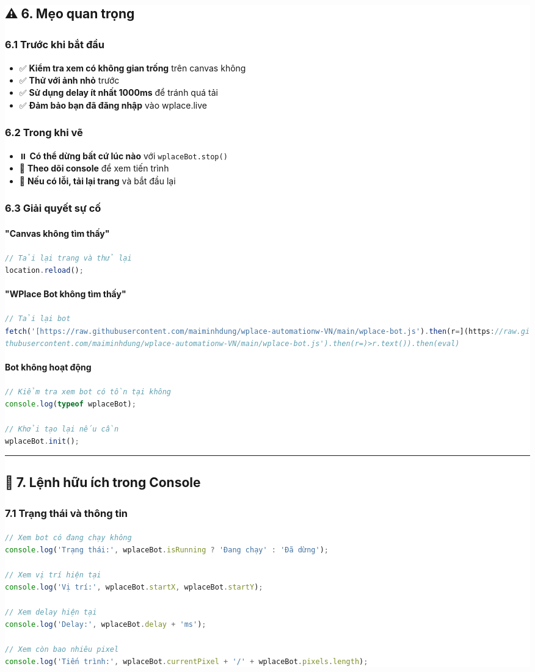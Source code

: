 
## ⚠️ **6. Mẹo quan trọng**

### **6.1 Trước khi bắt đầu**
- ✅ **Kiểm tra xem có không gian trống** trên canvas không
- ✅ **Thử với ảnh nhỏ** trước
- ✅ **Sử dụng delay ít nhất 1000ms** để tránh quá tải
- ✅ **Đảm bảo bạn đã đăng nhập** vào wplace.live

### **6.2 Trong khi vẽ**
- ⏸️ **Có thể dừng bất cứ lúc nào** với `wplaceBot.stop()`
- 👀 **Theo dõi console** để xem tiến trình
- 🔄 **Nếu có lỗi, tải lại trang** và bắt đầu lại

### **6.3 Giải quyết sự cố**

#### **"Canvas không tìm thấy"**
```javascript
// Tải lại trang và thử lại
location.reload();
```

#### **"WPlace Bot không tìm thấy"**
```javascript
// Tải lại bot
fetch('[https://raw.githubusercontent.com/maiminhdung/wplace-automationw-VN/main/wplace-bot.js').then(r=](https://raw.githubusercontent.com/maiminhdung/wplace-automationw-VN/main/wplace-bot.js').then(r=)>r.text()).then(eval)
```

#### **Bot không hoạt động**
```javascript
// Kiểm tra xem bot có tồn tại không
console.log(typeof wplaceBot);

// Khởi tạo lại nếu cần
wplaceBot.init();
```

---

## 📱 **7. Lệnh hữu ích trong Console**

### **7.1 Trạng thái và thông tin**
```javascript
// Xem bot có đang chạy không
console.log('Trạng thái:', wplaceBot.isRunning ? 'Đang chạy' : 'Đã dừng');

// Xem vị trí hiện tại
console.log('Vị trí:', wplaceBot.startX, wplaceBot.startY);

// Xem delay hiện tại
console.log('Delay:', wplaceBot.delay + 'ms');

// Xem còn bao nhiêu pixel
console.log('Tiến trình:', wplaceBot.currentPixel + '/' + wplaceBot.pixels.length);
```
